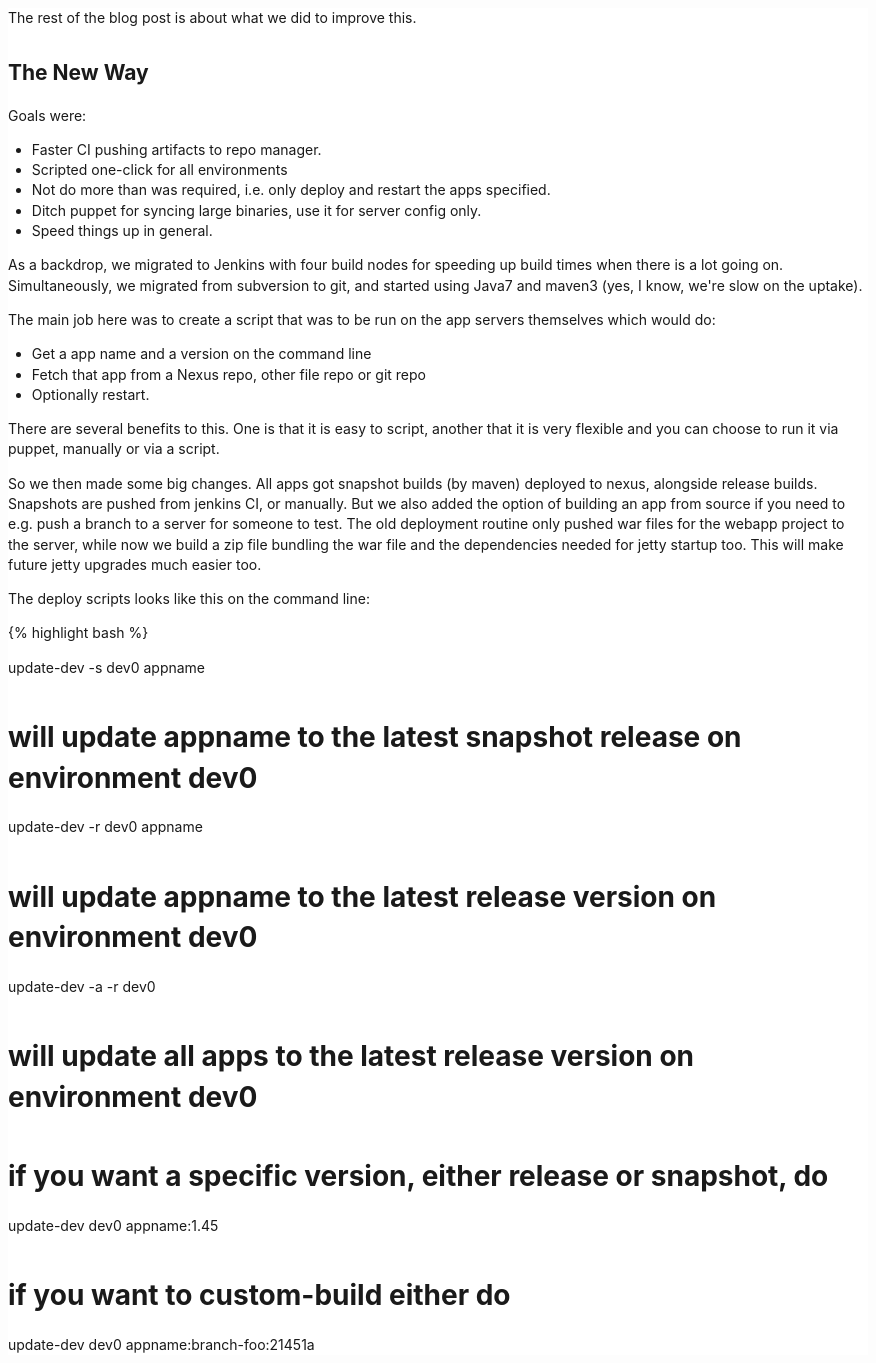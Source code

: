 The rest of the blog post is about what we did to improve this.

## The New Way

Goals were:

- Faster CI pushing artifacts to repo manager.
- Scripted one-click for all environments
- Not do more than was required, i.e. only deploy and restart the apps specified.
- Ditch puppet for syncing large binaries, use it for server config only.
- Speed things up in general.

As a backdrop, we migrated to Jenkins with four build nodes for speeding up build times when there is a lot going on. Simultaneously, we migrated from subversion to git, and started using Java7 and maven3 (yes, I know, we're slow on the uptake).

The main job here was to create a script that was to be run on the app servers themselves which would do:

- Get a app name and a version on the command line
- Fetch that app from a Nexus repo, other file repo or git repo
- Optionally restart.

There are several benefits to this. One is that it is easy to script, another that it is very flexible and you can choose to run it via puppet, manually or via a script.

So we then made some big changes. All apps got snapshot builds (by maven) deployed to nexus, alongside release builds. Snapshots are pushed from jenkins CI, or manually. But we also added the option of building an app from source if you need to e.g. push a branch to a server for someone to test. The old deployment routine only pushed war files for the webapp project to the server, while now we build a zip file bundling the war file and the dependencies needed for jetty startup too. This will make future jetty upgrades much easier too.

The deploy scripts looks like this on the command line:

{% highlight bash %}

update-dev -s dev0 appname

# will update appname to the latest snapshot release on environment dev0

update-dev -r dev0 appname

# will update appname to the latest release version on environment dev0

update-dev -a -r dev0

# will update all apps to the latest release version on environment dev0

# if you want a specific version, either release or snapshot, do

update-dev dev0 appname:1.45

# if you want to custom-build either do

update-dev dev0 appname:branch-foo:21451a
